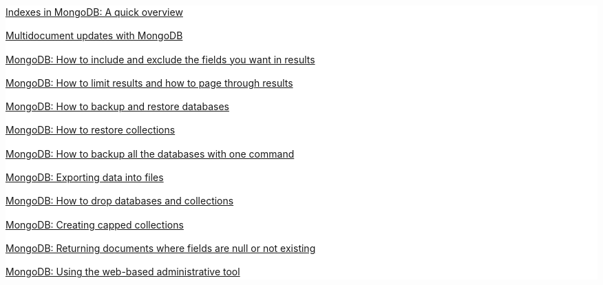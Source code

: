 [Indexes in MongoDB: A quick overview][3]
  
[Multidocument updates with MongoDB][5]
  
[MongoDB: How to include and exclude the fields you want in results][6]
  
[MongoDB: How to limit results and how to page through results][7]
  
[MongoDB: How to backup and restore databases][8]
  
[MongoDB: How to restore collections][9]
  
[MongoDB: How to backup all the databases with one command][10]
  
[MongoDB: Exporting data into files][11]
  
[MongoDB: How to drop databases and collections][12]
  
[MongoDB: Creating capped collections][13]
  
[MongoDB: Returning documents where fields are null or not existing][14]
  
[MongoDB: Using the web-based administrative tool][15]

 [1]: /index.php/DataMgmt/DBProgramming/creating-mongodb-as-a-service
 [2]: /index.php/DataMgmt/DBProgramming/doing-upserts-in-mongodb
 [3]: /index.php/DataMgmt/DBProgramming/indexes-in-mongodb
 [4]: /index.php/DataMgmt/DBProgramming/mongodb-how-to-sort-results
 [5]: /index.php/DataMgmt/DBProgramming/multidocument-updates-with-mongodb
 [6]: /index.php/DataMgmt/DBProgramming/mongodb-how-to-include-and
 [7]: /index.php/DataMgmt/DBAdmin/MSSQLServerAdmin/mongodb-how-to-limit-results
 [8]: /index.php/DataMgmt/DBAdmin/MSSQLServerAdmin/mongodb-backup-and-restore-databases
 [9]: /index.php/DataMgmt/DBAdmin/mongodb-how-to-restore-collections
 [10]: /index.php/DataMgmt/DBAdmin/mongodb-how-to-backup-all
 [11]: /index.php/DataMgmt/DBProgramming/mongodb-exporting-data-into-files
 [12]: /index.php/DataMgmt/DBAdmin/MSSQLServerAdmin/mongodb-how-to-drop-databases
 [13]: /index.php/DataMgmt/DBProgramming/mongodb-creating-capped-collections
 [14]: /index.php/DataMgmt/DBProgramming/mongodb-returning-documents-where-fields
 [15]: /index.php/DataMgmt/DBAdmin/mongodb-using-the-web-based